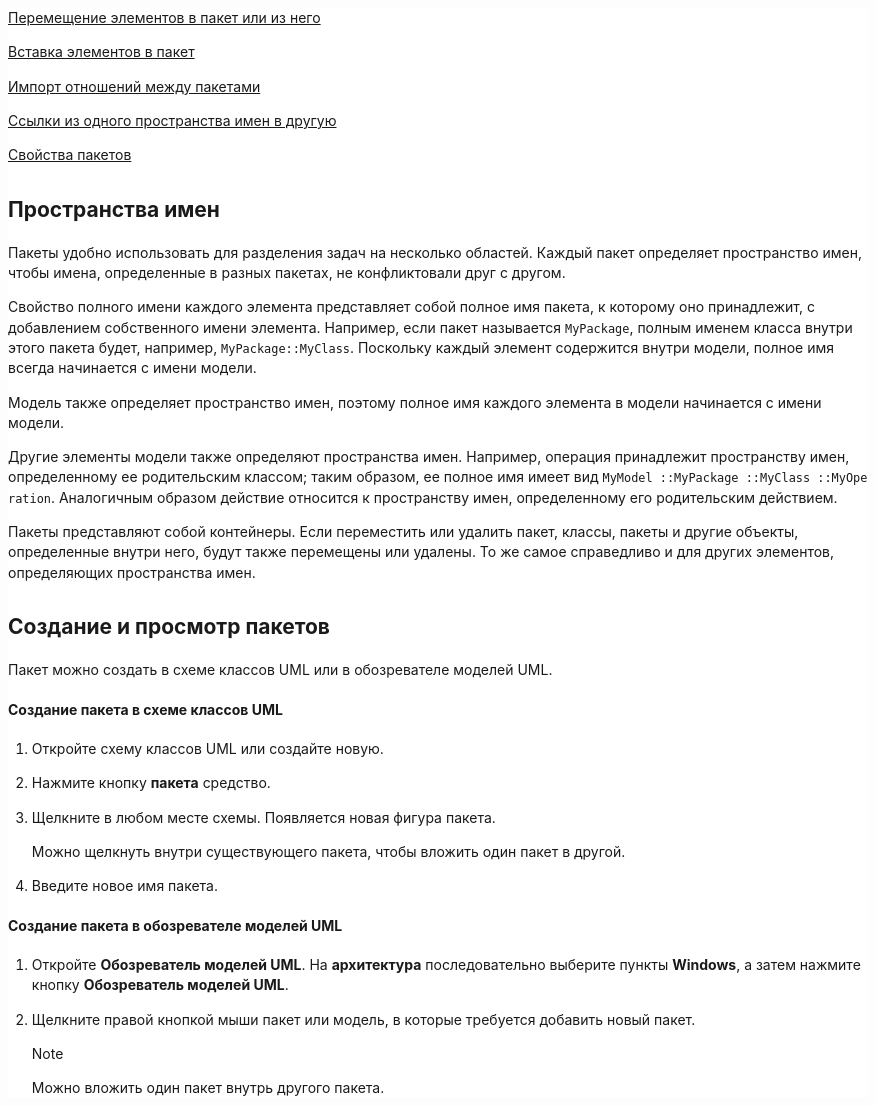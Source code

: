  [Перемещение элементов в пакет или из него](#Moving)  
  
 [Вставка элементов в пакет](#Pasting)  
  
 [Импорт отношений между пакетами](#Import)  
  
 [Ссылки из одного пространства имен в другую](#References)  
  
 [Свойства пакетов](#Properties)  
  
##  <a name="Namespaces"></a> Пространства имен  
 Пакеты удобно использовать для разделения задач на несколько областей. Каждый пакет определяет пространство имен, чтобы имена, определенные в разных пакетах, не конфликтовали друг с другом.  
  
 Свойство полного имени каждого элемента представляет собой полное имя пакета, к которому оно принадлежит, с добавлением собственного имени элемента. Например, если пакет называется `MyPackage`, полным именем класса внутри этого пакета будет, например, `MyPackage::MyClass`. Поскольку каждый элемент содержится внутри модели, полное имя всегда начинается с имени модели.  
  
 Модель также определяет пространство имен, поэтому полное имя каждого элемента в модели начинается с имени модели.  
  
 Другие элементы модели также определяют пространства имен. Например, операция принадлежит пространству имен, определенному ее родительским классом; таким образом, ее полное имя имеет вид `MyModel ::MyPackage ::MyClass ::MyOperation`. Аналогичным образом действие относится к пространству имен, определенному его родительским действием.  
  
 Пакеты представляют собой контейнеры. Если переместить или удалить пакет, классы, пакеты и другие объекты, определенные внутри него, будут также перемещены или удалены. То же самое справедливо и для других элементов, определяющих пространства имен.  
  
##  <a name="Packages"></a> Создание и просмотр пакетов  
 Пакет можно создать в схеме классов UML или в обозревателе моделей UML.  
  
#### <a name="to-create-a-package-in-a-uml-class-diagram"></a>Создание пакета в схеме классов UML  
  
1.  Откройте схему классов UML или создайте новую.  
  
2.  Нажмите кнопку **пакета** средство.  
  
3.  Щелкните в любом месте схемы. Появляется новая фигура пакета.  
  
     Можно щелкнуть внутри существующего пакета, чтобы вложить один пакет в другой.  
  
4.  Введите новое имя пакета.  
  
#### <a name="to-create-a-package-in-uml-model-explorer"></a>Создание пакета в обозревателе моделей UML  
  
1.  Откройте **Обозреватель моделей UML**. На **архитектура** последовательно выберите пункты **Windows**, а затем нажмите кнопку **Обозреватель моделей UML**.  
  
2.  Щелкните правой кнопкой мыши пакет или модель, в которые требуется добавить новый пакет.  
  
    > [!NOTE]
    >  Можно вложить один пакет внутрь другого пакета.  
  